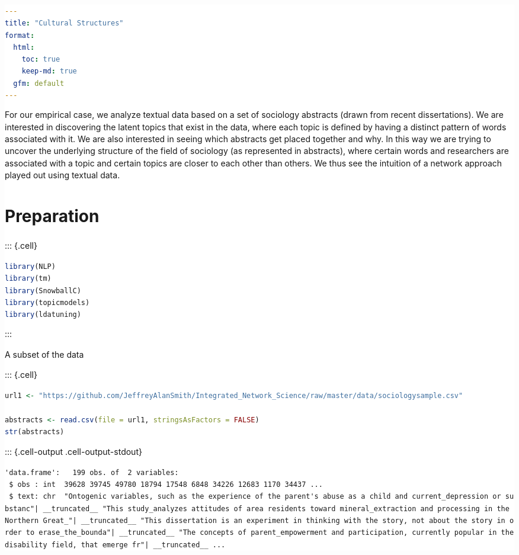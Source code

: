 ```yaml
---
title: "Cultural Structures"
format: 
  html:
    toc: true
    keep-md: true
  gfm: default
---
```





For our empirical case, we analyze textual data based on a set of sociology abstracts (drawn from recent dissertations). We are interested in discovering the latent topics that exist in the data, where each topic is defined by having a distinct pattern of words associated with it. We are also interested in seeing which abstracts get placed together and why. In this way we are trying to uncover the underlying structure of the field of sociology (as represented in abstracts), where certain words and researchers are associated with a topic and certain topics are closer to each other than others. We thus see the intuition of a network approach played out using textual data. 

# Preparation


::: {.cell}

```{.r .cell-code}
library(NLP)
library(tm)
library(SnowballC)
library(topicmodels)
library(ldatuning)
```
:::


A subset of the data


::: {.cell}

```{.r .cell-code}
url1 <- "https://github.com/JeffreyAlanSmith/Integrated_Network_Science/raw/master/data/sociologysample.csv"

abstracts <- read.csv(file = url1, stringsAsFactors = FALSE)
str(abstracts)
```

::: {.cell-output .cell-output-stdout}

```
'data.frame':	199 obs. of  2 variables:
 $ obs : int  39628 39745 49780 18794 17548 6848 34226 12683 1170 34437 ...
 $ text: chr  "Ontogenic variables, such as the experience of the parent's abuse as a child and current_depression or substanc"| __truncated__ "This study_analyzes attitudes of area residents toward mineral_extraction and processing in the Northern Great_"| __truncated__ "This dissertation is an experiment in thinking with the story, not about the story in order to erase_the_bounda"| __truncated__ "The concepts of parent_empowerment and participation, currently popular in the disability field, that emerge fr"| __truncated__ ...
```
